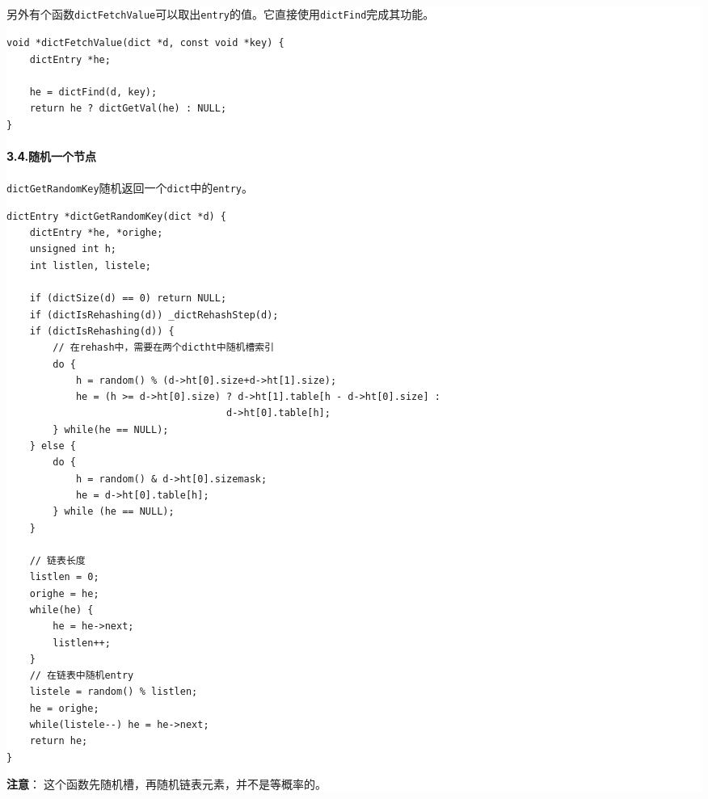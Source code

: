 另外有个函数`dictFetchValue`可以取出`entry`的值。它直接使用`dictFind`完成其功能。
```
void *dictFetchValue(dict *d, const void *key) {
    dictEntry *he;

    he = dictFind(d, key);
    return he ? dictGetVal(he) : NULL;
}
```

#### <span id="随机一个节点">3.4.随机一个节点</span>
`dictGetRandomKey`随机返回一个`dict`中的`entry`。

```
dictEntry *dictGetRandomKey(dict *d) {
    dictEntry *he, *orighe;
    unsigned int h;
    int listlen, listele;

    if (dictSize(d) == 0) return NULL;
    if (dictIsRehashing(d)) _dictRehashStep(d);
    if (dictIsRehashing(d)) {
        // 在rehash中，需要在两个dictht中随机槽索引
        do {
            h = random() % (d->ht[0].size+d->ht[1].size);
            he = (h >= d->ht[0].size) ? d->ht[1].table[h - d->ht[0].size] :
                                      d->ht[0].table[h];
        } while(he == NULL);
    } else {
        do {
            h = random() & d->ht[0].sizemask;
            he = d->ht[0].table[h];
        } while (he == NULL);
    }

    // 链表长度
    listlen = 0;
    orighe = he;
    while(he) {
        he = he->next;
        listlen++;
    }
    // 在链表中随机entry
    listele = random() % listlen;
    he = orighe;
    while(listele--) he = he->next;
    return he;
}
```

**注意**：
这个函数先随机槽，再随机链表元素，并不是等概率的。


[1]: http://c42f.github.io/2015/09/21/inverting-32-bit-wang-hash.html
[2]: https://blog.csdn.net/xyblog/article/details/50593648
[3]: http://www.cse.yorku.ca/~oz/hash.html
